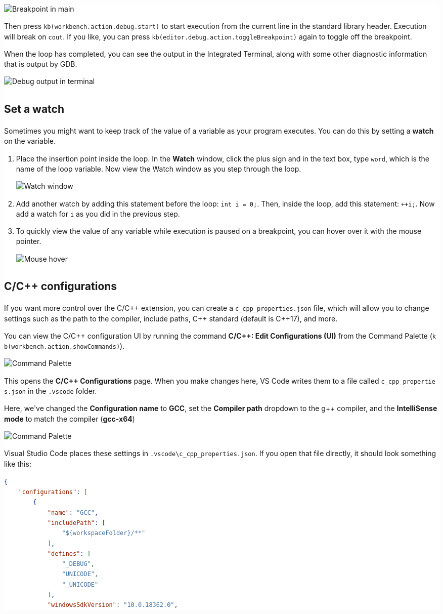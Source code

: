    ![Breakpoint in main](images/cpp/breakpoint-in-main.png)

   Then press `kb(workbench.action.debug.start)` to start execution from the current line in the standard library header. Execution will break on `cout`. If you like, you can press `kb(editor.debug.action.toggleBreakpoint)` again to toggle off the breakpoint.

   When the loop has completed, you can see the output in the Integrated Terminal, along with some other diagnostic information that is output by GDB.

   ![Debug output in terminal](images/mingw/mingw-debug-output.png)

## Set a watch

Sometimes you might want to keep track of the value of a variable as your program executes. You can do this by setting a **watch** on the variable.

1. Place the insertion point inside the loop. In the **Watch** window, click the plus sign and in the text box, type `word`, which is the name of the loop variable. Now view the Watch window as you step through the loop.

   ![Watch window](images/cpp/watch-window.png)

1. Add another watch by adding this statement before the loop: `int i = 0;`. Then, inside the loop, add this statement: `++i;`. Now add a watch for `i` as you did in the previous step.

1. To quickly view the value of any variable while execution is paused on a breakpoint, you can hover over it with the mouse pointer.

   ![Mouse hover](images/cpp/mouse-hover.png)

## C/C++ configurations

If you want more control over the C/C++ extension, you can create a `c_cpp_properties.json` file, which will allow you to change settings such as the path to the compiler, include paths, C++ standard (default is C++17), and more.

You can view the C/C++ configuration UI by running the command **C/C++: Edit Configurations (UI)** from the Command Palette (`kb(workbench.action.showCommands)`).

![Command Palette](images/cpp/command-palette.png)

This opens the **C/C++ Configurations** page. When you make changes here, VS Code writes them to a file called `c_cpp_properties.json` in the `.vscode` folder.

Here, we've changed the **Configuration name** to **GCC**, set the **Compiler  path** dropdown to the g++ compiler, and the **IntelliSense mode** to match the compiler (**gcc-x64**)

![Command Palette](images/mingw/intellisense-configurations-mingw.png)

Visual Studio Code places these settings in `.vscode\c_cpp_properties.json`. If you open that file directly, it should look something like this:

```json
{
    "configurations": [
        {
            "name": "GCC",
            "includePath": [
                "${workspaceFolder}/**"
            ],
            "defines": [
                "_DEBUG",
                "UNICODE",
                "_UNICODE"
            ],
            "windowsSdkVersion": "10.0.18362.0",
```